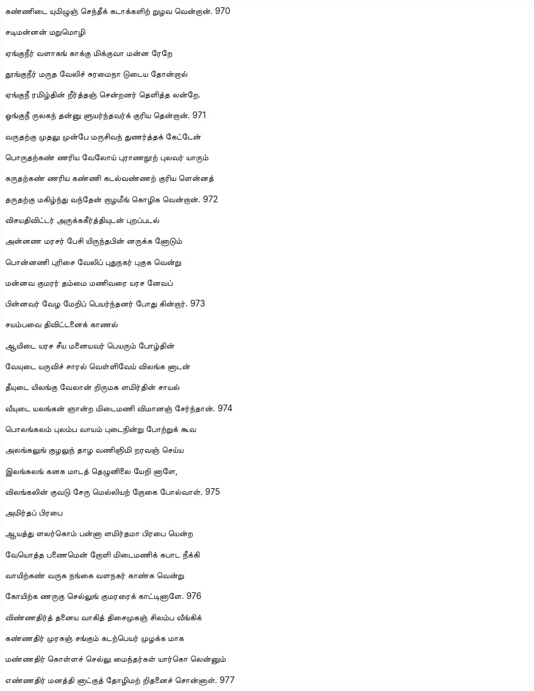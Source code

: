 கண்ணிடை யுமிழுஞ் செந்தீக் கடாக்களிற் றுழவ வென்றான். 970  

சடிமன்னன் மறுமொழி  

ஏங்குநீர் வளாகங் காக்கு மிக்குவா மன்ன ரேறே  

தூங்குநீர் மருத வேலிச் சுரமைநா டுடைய தோன்றால்  

ஏங்குநீ ரமிழ்தின் றீர்த்தஞ் சென்றனர் தெளித்த லன்றே.  

ஓங்குநீ ருலகந் தன்னு ளுயர்ந்தவர்க் குரிய தென்றான். 971  

வருதற்கு முதலு முன்பே மருசிவந் துணர்த்தக் கேட்டேன்  

பொருதற்கண் ணரிய வேலோய் புராணநூற் புலவர் யாரும்  

கருதற்கண் ணரிய கண்ணி கடல்வண்ணற் குரிய ளென்னத்  

தருதற்கு மகிழ்ந்து வந்தேன் றாழமீங் கொழிக வென்றான். 972  

விசயதிவிட்டர் அருக்ககீர்த்தியுடன் புறப்படல்  

அன்னண மரசர் பேசி யிருந்தபின் னருக்க னோடும்  

பொன்னணி புரிசை வேலிப் புதுநகர் புகுக வென்று  

மன்னவ குமரர் தம்மை மணிவரை யரச னேவப்  

பின்னவர் வேழ மேறிப் பெயர்ந்தனர் போது கின்றார். 973  

சயம்பவை திவிட்டனைக் காணல்  

ஆயிடை யரச சீய மனையவர் பெயரும் போழ்தின்  

வேயுடை யருவிச் சாரல் வெள்ளிவேய் விலங்க னாடன்  

தீயுடை யிலங்கு வேலான் றிருமக ளமிர்தின் சாயல்  

வீயுடை யலங்கன் ஞான்ற மிடைமணி விமானஞ் சேர்ந்தான். 974  

பொலங்கலம் புலம்ப வாயம் புடைநின்று போற்றுக் கூவ  

அலங்கலுங் குழலுந் தாழ வணிஞிமி றரவஞ் செய்ய  

இலங்கலங் கனக மாடத் தெழுனிலை யேறி னாளே,  

விலங்கலின் குவடு சேரு மெல்லியற் றோகை போல்வாள். 975  

அமிர்தப் பிரபை  

ஆயத்து ளலர்கொம் பன்னா ளமிர்தமா பிரபை யென்ற  

வேயொத்த பணைமென் றோளி மிடைமணிக் கபாட நீக்கி  

வாயிற்கண் வருக நங்கை வளநகர் காண்க வென்று  

கோயிற்க ணருகு செல்லுங் குமரரைக் காட்டினாளே. 976  

விண்ணதிர்த் தனைய வாகித் திசைமுகஞ் சிலம்ப வீங்கிக்  

கண்ணதிர் முரசுஞ் சங்கும் கடற்பெயர் முழக்க மாக  

மண்ணதிர் கொள்ளச் செல்லு மைந்தர்கள் யார்கொ லென்னும்  

எண்ணதிர் மனத்தி னாட்குத் தோழிமற் றிதனைச் சொன்னாள். 977  

